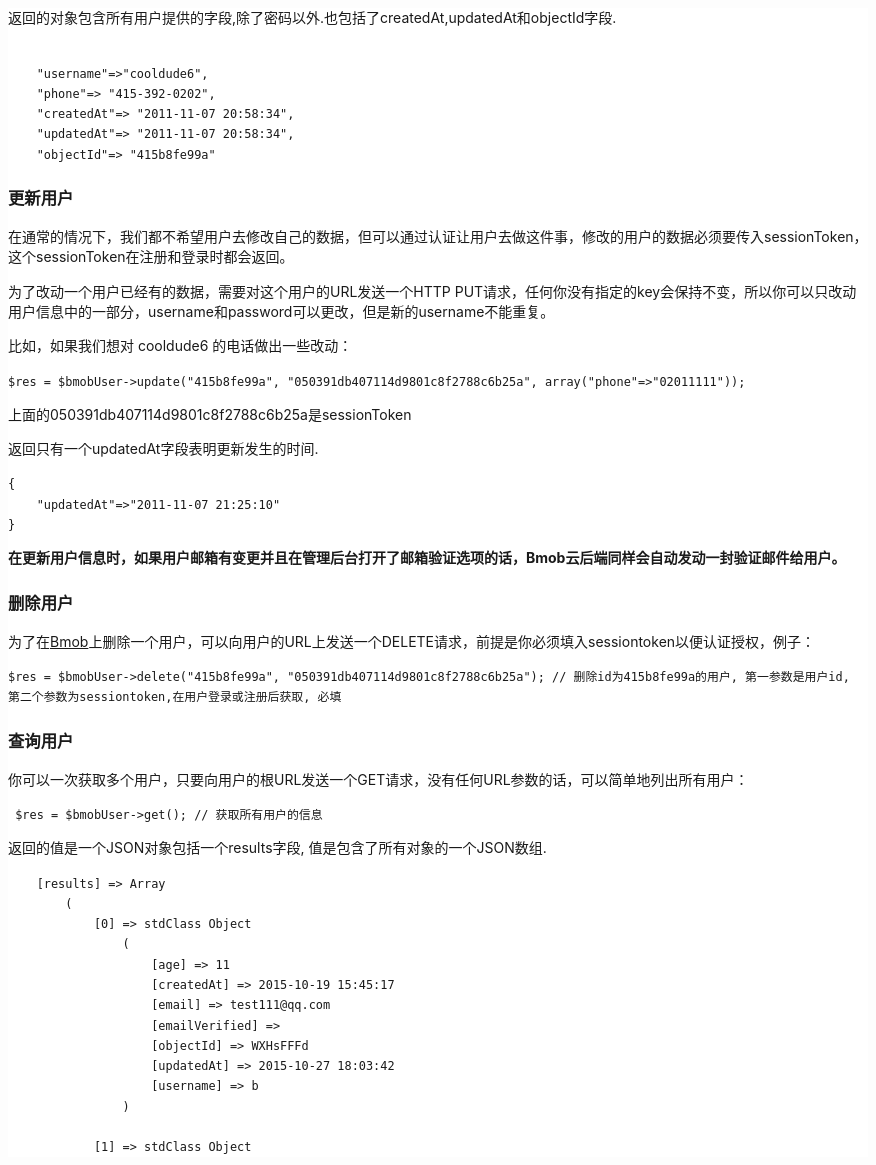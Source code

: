 返回的对象包含所有用户提供的字段,除了密码以外.也包括了createdAt,updatedAt和objectId字段.
```

    "username"=>"cooldude6",
    "phone"=> "415-392-0202",
    "createdAt"=> "2011-11-07 20:58:34",
    "updatedAt"=> "2011-11-07 20:58:34",
    "objectId"=> "415b8fe99a"

```

### 更新用户
在通常的情况下，我们都不希望用户去修改自己的数据，但可以通过认证让用户去做这件事，修改的用户的数据必须要传入sessionToken，这个sessionToken在注册和登录时都会返回。

为了改动一个用户已经有的数据，需要对这个用户的URL发送一个HTTP PUT请求，任何你没有指定的key会保持不变，所以你可以只改动用户信息中的一部分，username和password可以更改，但是新的username不能重复。

比如，如果我们想对 cooldude6 的电话做出一些改动：

```
$res = $bmobUser->update("415b8fe99a", "050391db407114d9801c8f2788c6b25a", array("phone"=>"02011111")); 
```

上面的050391db407114d9801c8f2788c6b25a是sessionToken

返回只有一个updatedAt字段表明更新发生的时间.

```
{
    "updatedAt"=>"2011-11-07 21:25:10"
}
```


**在更新用户信息时，如果用户邮箱有变更并且在管理后台打开了邮箱验证选项的话，Bmob云后端同样会自动发动一封验证邮件给用户。**

### 删除用户
为了在[Bmob](http://www.bmob.cn/ "Bmob移动后端云服务平台")上删除一个用户，可以向用户的URL上发送一个DELETE请求，前提是你必须填入sessiontoken以便认证授权，例子：

```
$res = $bmobUser->delete("415b8fe99a", "050391db407114d9801c8f2788c6b25a"); // 删除id为415b8fe99a的用户, 第一参数是用户id, 第二个参数为sessiontoken,在用户登录或注册后获取, 必填
```

### 查询用户
你可以一次获取多个用户，只要向用户的根URL发送一个GET请求，没有任何URL参数的话，可以简单地列出所有用户：

```
 $res = $bmobUser->get(); // 获取所有用户的信息
```

返回的值是一个JSON对象包括一个results字段, 值是包含了所有对象的一个JSON数组.

```
    [results] => Array
        (
            [0] => stdClass Object
                (
                    [age] => 11
                    [createdAt] => 2015-10-19 15:45:17
                    [email] => test111@qq.com
                    [emailVerified] => 
                    [objectId] => WXHsFFFd
                    [updatedAt] => 2015-10-27 18:03:42
                    [username] => b
                )

            [1] => stdClass Object
```